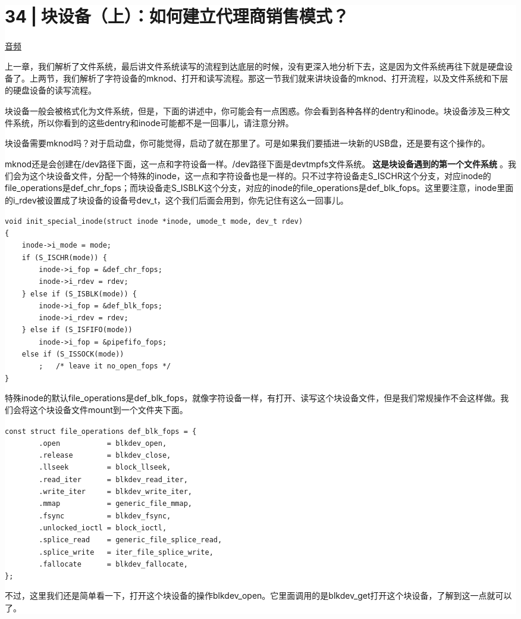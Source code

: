# 34 | 块设备（上）：如何建立代理商销售模式？

[音频](https://static001.geekbang.org/resource/audio/f8/a1/f8c4379ed8b62ea91cb95fa48e5839a1.mp3)

上一章，我们解析了文件系统，最后讲文件系统读写的流程到达底层的时候，没有更深入地分析下去，这是因为文件系统再往下就是硬盘设备了。上两节，我们解析了字符设备的mknod、打开和读写流程。那这一节我们就来讲块设备的mknod、打开流程，以及文件系统和下层的硬盘设备的读写流程。

块设备一般会被格式化为文件系统，但是，下面的讲述中，你可能会有一点困惑。你会看到各种各样的dentry和inode。块设备涉及三种文件系统，所以你看到的这些dentry和inode可能都不是一回事儿，请注意分辨。

块设备需要mknod吗？对于启动盘，你可能觉得，启动了就在那里了。可是如果我们要插进一块新的USB盘，还是要有这个操作的。

mknod还是会创建在/dev路径下面，这一点和字符设备一样。/dev路径下面是devtmpfs文件系统。 **这是块设备遇到的第一个文件系统**
。我们会为这个块设备文件，分配一个特殊的inode，这一点和字符设备也是一样的。只不过字符设备走S_ISCHR这个分支，对应inode的file_operations是def_chr_fops；而块设备走S_ISBLK这个分支，对应的inode的file_operations是def_blk_fops。这里要注意，inode里面的i_rdev被设置成了块设备的设备号dev_t，这个我们后面会用到，你先记住有这么一回事儿。

    
    
    void init_special_inode(struct inode *inode, umode_t mode, dev_t rdev)
    {
    	inode->i_mode = mode;
    	if (S_ISCHR(mode)) {
    		inode->i_fop = &def_chr_fops;
    		inode->i_rdev = rdev;
    	} else if (S_ISBLK(mode)) {
    		inode->i_fop = &def_blk_fops;
    		inode->i_rdev = rdev;
    	} else if (S_ISFIFO(mode))
    		inode->i_fop = &pipefifo_fops;
    	else if (S_ISSOCK(mode))
    		;	/* leave it no_open_fops */
    }
    

特殊inode的默认file_operations是def_blk_fops，就像字符设备一样，有打开、读写这个块设备文件，但是我们常规操作不会这样做。我们会将这个块设备文件mount到一个文件夹下面。

    
    
    const struct file_operations def_blk_fops = {
            .open           = blkdev_open,
            .release        = blkdev_close,
            .llseek         = block_llseek,
            .read_iter      = blkdev_read_iter,
            .write_iter     = blkdev_write_iter,
            .mmap           = generic_file_mmap,
            .fsync          = blkdev_fsync,
            .unlocked_ioctl = block_ioctl,
            .splice_read    = generic_file_splice_read,
            .splice_write   = iter_file_splice_write,
            .fallocate      = blkdev_fallocate,
    };
    

不过，这里我们还是简单看一下，打开这个块设备的操作blkdev_open。它里面调用的是blkdev_get打开这个块设备，了解到这一点就可以了。
